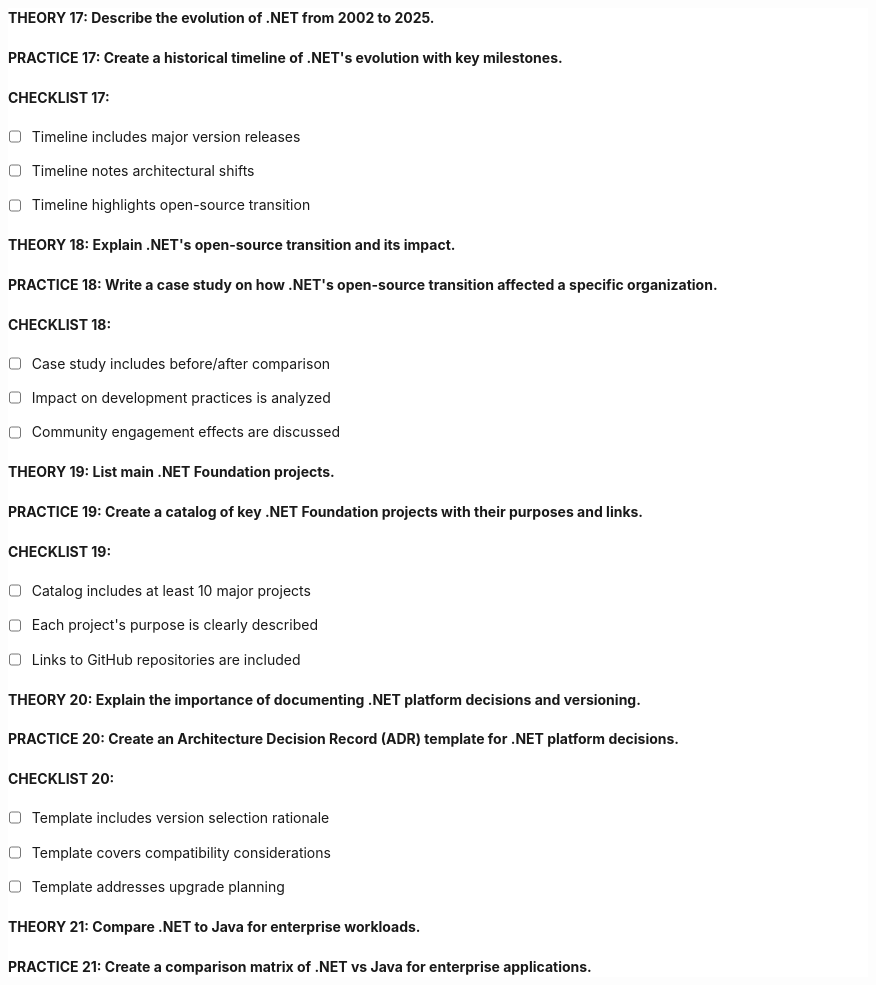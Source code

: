 
#### THEORY 17: Describe the evolution of .NET from 2002 to 2025.

#### PRACTICE 17: Create a historical timeline of .NET's evolution with key milestones.

#### CHECKLIST 17:

- [ ] Timeline includes major version releases
- [ ] Timeline notes architectural shifts
- [ ] Timeline highlights open-source transition


#### THEORY 18: Explain .NET's open-source transition and its impact.

#### PRACTICE 18: Write a case study on how .NET's open-source transition affected a specific organization.

#### CHECKLIST 18:

- [ ] Case study includes before/after comparison
- [ ] Impact on development practices is analyzed
- [ ] Community engagement effects are discussed


#### THEORY 19: List main .NET Foundation projects.

#### PRACTICE 19: Create a catalog of key .NET Foundation projects with their purposes and links.

#### CHECKLIST 19:

- [ ] Catalog includes at least 10 major projects
- [ ] Each project's purpose is clearly described
- [ ] Links to GitHub repositories are included


#### THEORY 20: Explain the importance of documenting .NET platform decisions and versioning.

#### PRACTICE 20: Create an Architecture Decision Record (ADR) template for .NET platform decisions.

#### CHECKLIST 20:

- [ ] Template includes version selection rationale
- [ ] Template covers compatibility considerations
- [ ] Template addresses upgrade planning


#### THEORY 21: Compare .NET to Java for enterprise workloads.

#### PRACTICE 21: Create a comparison matrix of .NET vs Java for enterprise applications.


[^1]: paste.txt